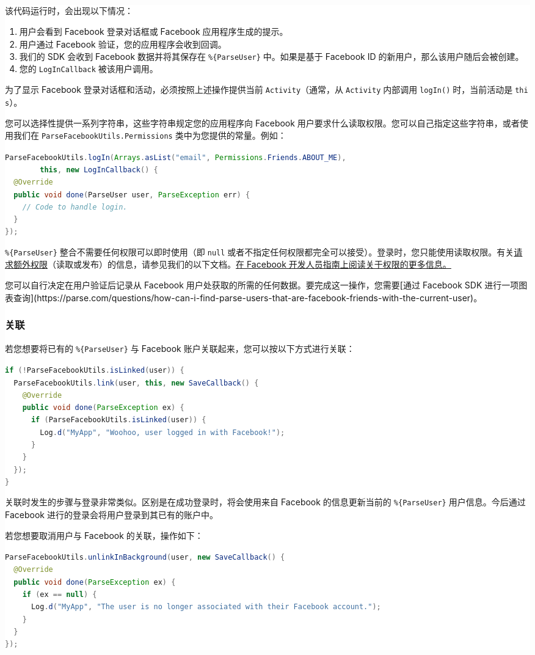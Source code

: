 该代码运行时，会出现以下情况：

1.  用户会看到 Facebook 登录对话框或 Facebook 应用程序生成的提示。
2.  用户通过 Facebook 验证，您的应用程序会收到回调。
3.  我们的 SDK 会收到 Facebook 数据并将其保存在 `%{ParseUser}` 中。如果是基于 Facebook ID 的新用户，那么该用户随后会被创建。
4.  您的 `LogInCallback` 被该用户调用。

为了显示 Facebook 登录对话框和活动，必须按照上述操作提供当前 `Activity`（通常，从 `Activity` 内部调用 `logIn()` 时，当前活动是 `this`）。

您可以选择性提供一系列字符串，这些字符串规定您的应用程序向 Facebook 用户要求什么读取权限。您可以自己指定这些字符串，或者使用我们在 `ParseFacebookUtils.Permissions` 类中为您提供的常量。例如：

```java
ParseFacebookUtils.logIn(Arrays.asList("email", Permissions.Friends.ABOUT_ME),
        this, new LogInCallback() {
  @Override
  public void done(ParseUser user, ParseException err) {
    // Code to handle login.
  }
});
```

`%{ParseUser}` 整合不需要任何权限可以即时使用（即 `null` 或者不指定任何权限都完全可以接受）。登录时，您只能使用读取权限。有关[请求额外权限](#fbusers-permissions)（读取或发布）的信息，请参见我们的以下文档。[在 Facebook 开发人员指南上阅读关于权限的更多信息。](https://developers.facebook.com/docs/reference/api/permissions/)

<div class='tip info'><div>
您可以自行决定在用户验证后记录从 Facebook 用户处获取的所需的任何数据。要完成这一操作，您需要[通过 Facebook SDK 进行一项图表查询](https://parse.com/questions/how-can-i-find-parse-users-that-are-facebook-friends-with-the-current-user)。
</div></div>

### 关联

若您想要将已有的 `%{ParseUser}` 与 Facebook 账户关联起来，您可以按以下方式进行关联：

```java
if (!ParseFacebookUtils.isLinked(user)) {
  ParseFacebookUtils.link(user, this, new SaveCallback() {
    @Override
    public void done(ParseException ex) {
      if (ParseFacebookUtils.isLinked(user)) {
        Log.d("MyApp", "Woohoo, user logged in with Facebook!");
      }
    }
  });
}
```

关联时发生的步骤与登录非常类似。区别是在成功登录时，将会使用来自 Facebook 的信息更新当前的 `%{ParseUser}` 用户信息。今后通过 Facebook 进行的登录会将用户登录到其已有的账户中。

若您想要取消用户与 Facebook 的关联，操作如下：

```java
ParseFacebookUtils.unlinkInBackground(user, new SaveCallback() {
  @Override
  public void done(ParseException ex) {
    if (ex == null) {
      Log.d("MyApp", "The user is no longer associated with their Facebook account.");
    }
  }
});
```
